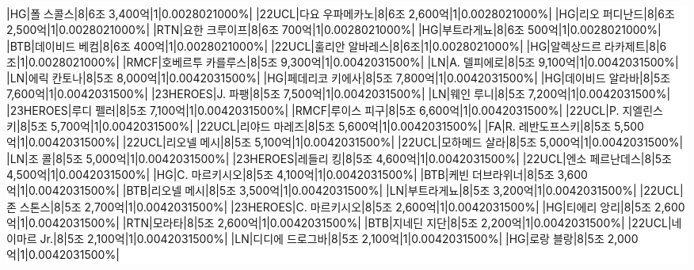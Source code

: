 |HG|폴 스콜스|8|6조 3,400억|1|0.0028021000%|
|22UCL|다요 우파메카노|8|6조 2,600억|1|0.0028021000%|
|HG|리오 퍼디난드|8|6조 2,500억|1|0.0028021000%|
|RTN|요한 크루이프|8|6조 700억|1|0.0028021000%|
|HG|부트라게뇨|8|6조 500억|1|0.0028021000%|
|BTB|데이비드 베컴|8|6조 400억|1|0.0028021000%|
|22UCL|훌리안 알바레스|8|6조|1|0.0028021000%|
|HG|알렉상드르 라카제트|8|6조|1|0.0028021000%|
|RMCF|호베르투 카를루스|8|5조 9,300억|1|0.0042031500%|
|LN|A. 델피에로|8|5조 9,100억|1|0.0042031500%|
|LN|에릭 칸토나|8|5조 8,000억|1|0.0042031500%|
|HG|페데리코 키에사|8|5조 7,800억|1|0.0042031500%|
|HG|데이비드 알라바|8|5조 7,600억|1|0.0042031500%|
|23HEROES|J. 파팽|8|5조 7,500억|1|0.0042031500%|
|LN|웨인 루니|8|5조 7,200억|1|0.0042031500%|
|23HEROES|루디 펠러|8|5조 7,100억|1|0.0042031500%|
|RMCF|루이스 피구|8|5조 6,600억|1|0.0042031500%|
|22UCL|P. 지엘린스키|8|5조 5,700억|1|0.0042031500%|
|22UCL|리야드 마레즈|8|5조 5,600억|1|0.0042031500%|
|FA|R. 레반도프스키|8|5조 5,500억|1|0.0042031500%|
|22UCL|리오넬 메시|8|5조 5,100억|1|0.0042031500%|
|22UCL|모하메드 살라|8|5조 5,000억|1|0.0042031500%|
|LN|조 콜|8|5조 5,000억|1|0.0042031500%|
|23HEROES|레들리 킹|8|5조 4,600억|1|0.0042031500%|
|22UCL|엔소 페르난데스|8|5조 4,500억|1|0.0042031500%|
|HG|C. 마르키시오|8|5조 4,100억|1|0.0042031500%|
|BTB|케빈 더브라위너|8|5조 3,600억|1|0.0042031500%|
|BTB|리오넬 메시|8|5조 3,500억|1|0.0042031500%|
|LN|부트라게뇨|8|5조 3,200억|1|0.0042031500%|
|22UCL|존 스톤스|8|5조 2,700억|1|0.0042031500%|
|23HEROES|C. 마르키시오|8|5조 2,600억|1|0.0042031500%|
|HG|티에리 앙리|8|5조 2,600억|1|0.0042031500%|
|RTN|모라타|8|5조 2,600억|1|0.0042031500%|
|BTB|지네딘 지단|8|5조 2,200억|1|0.0042031500%|
|22UCL|네이마르 Jr.|8|5조 2,100억|1|0.0042031500%|
|LN|디디에 드로그바|8|5조 2,100억|1|0.0042031500%|
|HG|로랑 블랑|8|5조 2,000억|1|0.0042031500%|
